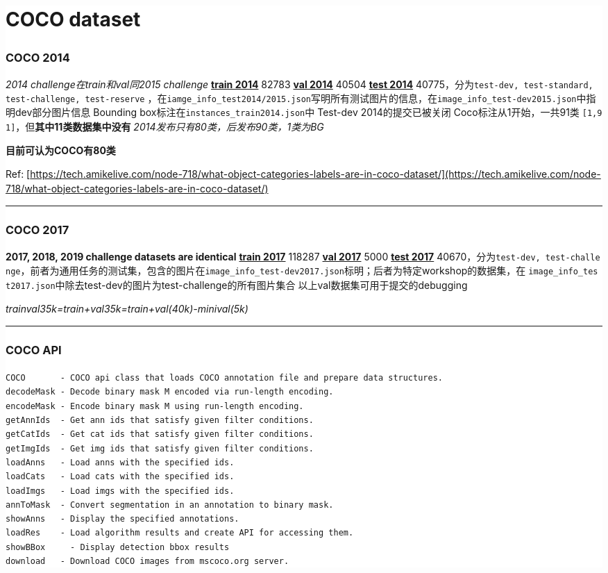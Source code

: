 # COCO dataset

### COCO 2014

_2014 challenge在train和val同2015 challenge_
<u>**train 2014**</u> 82783
<u>**val 2014**</u> 40504
<u>**test 2014**</u> 40775，分为`test-dev, test-standard, test-challenge, test-reserve` ，在`iamge_info_test2014/2015.json`写明所有测试图片的信息，在`image_info_test-dev2015.json`中指明dev部分图片信息
Bounding box标注在`instances_train2014.json`中
Test-dev 2014的提交已被关闭
Coco标注从1开始，一共91类 `[1,91]`，但**其中11类数据集中没有**
_2014发布只有80类，后发布90类，1类为BG_ 

**目前可认为COCO有80类**

Ref: [https://tech.amikelive.com/node-718/what-object-categories-labels-are-in-coco-dataset/](https://tech.amikelive.com/node-718/what-object-categories-labels-are-in-coco-dataset/)

- - - -

### COCO 2017

**2017, 2018, 2019 challenge datasets are identical**
<u>**train 2017**</u> 118287
<u>**val 2017**</u> 5000
<u>**test 2017**</u> 40670，分为`test-dev, test-challenge`，前者为通用任务的测试集，包含的图片在`image_info_test-dev2017.json`标明；后者为特定workshop的数据集，在 `image_info_test2017.json`中除去test-dev的图片为test-challenge的所有图片集合
以上val数据集可用于提交的debugging

*trainval35k=train+val35k=train+val(40k)-minival(5k)*

- - - -

### COCO API

```
COCO       - COCO api class that loads COCO annotation file and prepare data structures.
decodeMask - Decode binary mask M encoded via run-length encoding.
encodeMask - Encode binary mask M using run-length encoding.
getAnnIds  - Get ann ids that satisfy given filter conditions.
getCatIds  - Get cat ids that satisfy given filter conditions.
getImgIds  - Get img ids that satisfy given filter conditions.
loadAnns   - Load anns with the specified ids.
loadCats   - Load cats with the specified ids.
loadImgs   - Load imgs with the specified ids.
annToMask  - Convert segmentation in an annotation to binary mask.
showAnns   - Display the specified annotations.
loadRes    - Load algorithm results and create API for accessing them.
showBBox	 - Display detection bbox results
download   - Download COCO images from mscoco.org server.
```

